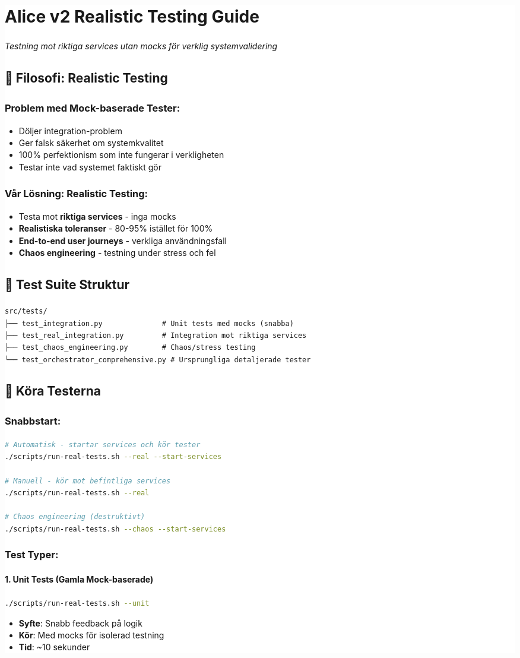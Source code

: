 # Alice v2 Realistic Testing Guide
*Testning mot riktiga services utan mocks för verklig systemvalidering*

## 🎯 Filosofi: Realistic Testing

### **Problem med Mock-baserade Tester:**
- Döljer integration-problem 
- Ger falsk säkerhet om systemkvalitet
- 100% perfektionism som inte fungerar i verkligheten
- Testar inte vad systemet faktiskt gör

### **Vår Lösning: Realistic Testing:**
- Testa mot **riktiga services** - inga mocks
- **Realistiska toleranser** - 80-95% istället för 100%
- **End-to-end user journeys** - verkliga användningsfall
- **Chaos engineering** - testning under stress och fel

## 📁 Test Suite Struktur

```
src/tests/
├── test_integration.py              # Unit tests med mocks (snabba)
├── test_real_integration.py         # Integration mot riktiga services  
├── test_chaos_engineering.py        # Chaos/stress testing
└── test_orchestrator_comprehensive.py # Ursprungliga detaljerade tester
```

## 🚀 Köra Testerna

### **Snabbstart:**
```bash
# Automatisk - startar services och kör tester
./scripts/run-real-tests.sh --real --start-services

# Manuell - kör mot befintliga services  
./scripts/run-real-tests.sh --real

# Chaos engineering (destruktivt)
./scripts/run-real-tests.sh --chaos --start-services
```

### **Test Typer:**

#### **1. Unit Tests (Gamla Mock-baserade)**
```bash
./scripts/run-real-tests.sh --unit
```
- **Syfte**: Snabb feedback på logik
- **Kör**: Med mocks för isolerad testning
- **Tid**: ~10 sekunder
